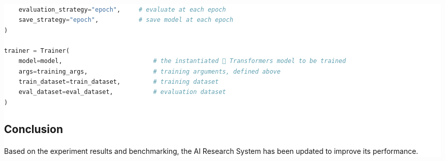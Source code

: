 ```python
    evaluation_strategy="epoch",     # evaluate at each epoch
    save_strategy="epoch",           # save model at each epoch
)

trainer = Trainer(
    model=model,                         # the instantiated 🤗 Transformers model to be trained
    args=training_args,                  # training arguments, defined above
    train_dataset=train_dataset,         # training dataset
    eval_dataset=eval_dataset,           # evaluation dataset
)
```

## Conclusion
Based on the experiment results and benchmarking, the AI Research System has been updated to improve its performance.
